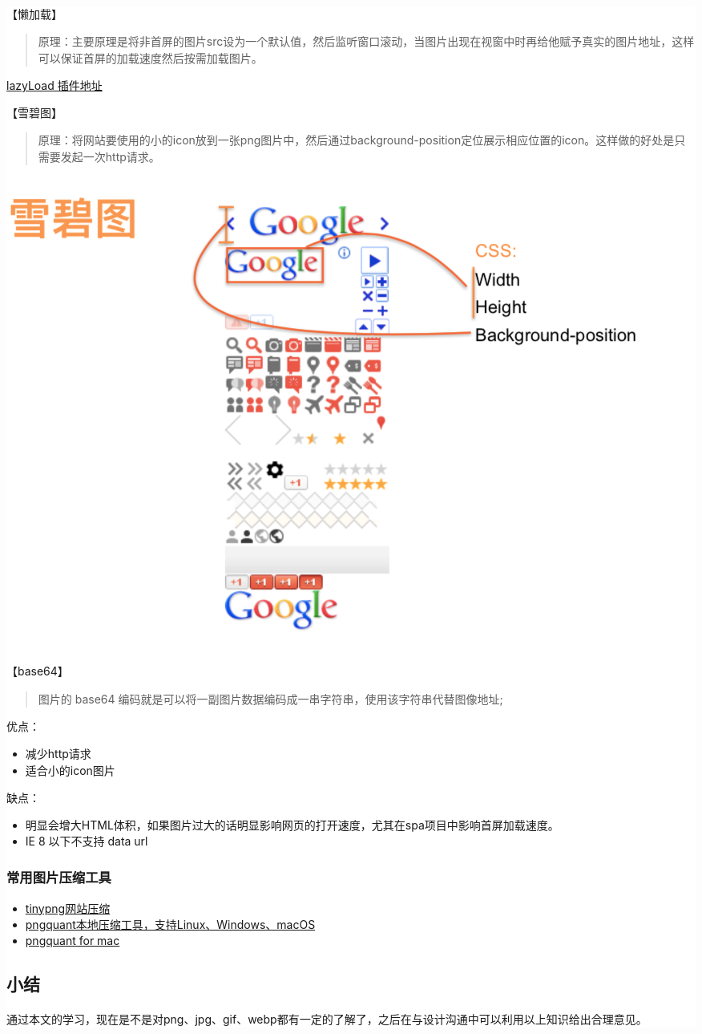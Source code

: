 【懒加载】  
> 原理：主要原理是将非首屏的图片src设为一个默认值，然后监听窗口滚动，当图片出现在视窗中时再给他赋予真实的图片地址，这样可以保证首屏的加载速度然后按需加载图片。

[lazyLoad 插件地址](https://github.com/search?q=lazyload)

【雪碧图】  
> 原理：将网站要使用的小的icon放到一张png图片中，然后通过background-position定位展示相应位置的icon。这样做的好处是只需要发起一次http请求。

![](./image/253.png)  


【base64】  
> 图片的 base64 编码就是可以将一副图片数据编码成一串字符串，使用该字符串代替图像地址;

优点：
- 减少http请求
- 适合小的icon图片

缺点：
- 明显会增大HTML体积，如果图片过大的话明显影响网页的打开速度，尤其在spa项目中影响首屏加载速度。
- IE 8 以下不支持 data url

### 常用图片压缩工具
- [tinypng网站压缩](https://tinypng.com/)
- [pngquant本地压缩工具，支持Linux、Windows、macOS](https://pngquant.org/)
- [pngquant for mac](https://github.com/ashqal/PNGCompressForMac)

## 小结
通过本文的学习，现在是不是对png、jpg、gif、webp都有一定的了解了，之后在与设计沟通中可以利用以上知识给出合理意见。
